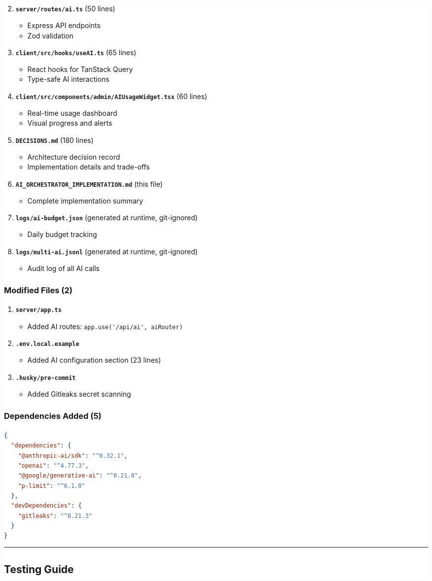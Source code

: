 2. **`server/routes/ai.ts`** (50 lines)
   - Express API endpoints
   - Zod validation

3. **`client/src/hooks/useAI.ts`** (65 lines)
   - React hooks for TanStack Query
   - Type-safe AI interactions

4. **`client/src/components/admin/AIUsageWidget.tsx`** (60 lines)
   - Real-time usage dashboard
   - Visual progress and alerts

5. **`DECISIONS.md`** (180 lines)
   - Architecture decision record
   - Implementation details and trade-offs

6. **`AI_ORCHESTRATOR_IMPLEMENTATION.md`** (this file)
   - Complete implementation summary

7. **`logs/ai-budget.json`** (generated at runtime, git-ignored)
   - Daily budget tracking

8. **`logs/multi-ai.jsonl`** (generated at runtime, git-ignored)
   - Audit log of all AI calls

### Modified Files (2)

1. **`server/app.ts`**
   - Added AI routes: `app.use('/api/ai', aiRouter)`

2. **`.env.local.example`**
   - Added AI configuration section (23 lines)

3. **`.husky/pre-commit`**
   - Added Gitleaks secret scanning

### Dependencies Added (5)

```json
{
  "dependencies": {
    "@anthropic-ai/sdk": "^0.32.1",
    "openai": "^4.77.3",
    "@google/generative-ai": "^0.21.0",
    "p-limit": "^6.1.0"
  },
  "devDependencies": {
    "gitleaks": "^8.21.3"
  }
}
```

---

## Testing Guide
